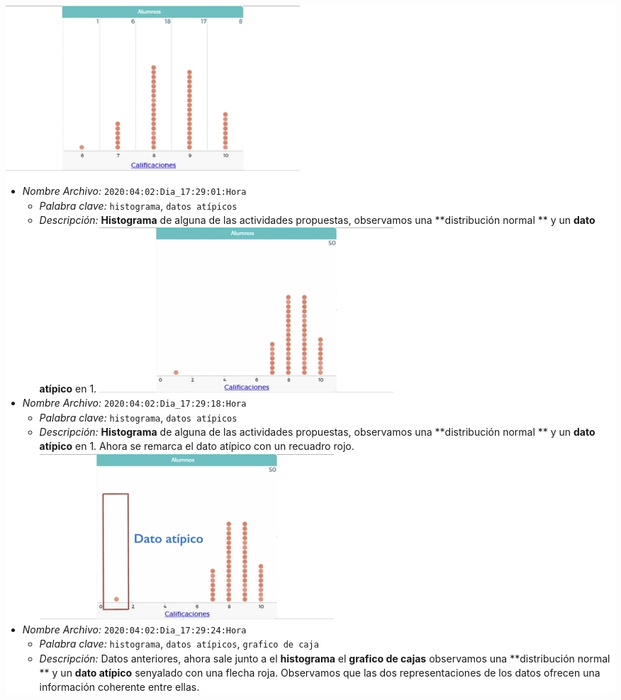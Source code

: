 ![](./ImagenesDocumentoFinal/Screenshot_20200402-172837_Coursera.jpg)
* *Nombre Archivo:* `2020:04:02:Dia_17:29:01:Hora`
    * *Palabra clave:* `histograma`, `datos atípicos`
    * *Descripción:* **Histograma** de alguna de las actividades propuestas, observamos una **distribución normal ** y un  **dato atípico** en 1.
![](./ImagenesDocumentoFinal/Screenshot_20200402-172901_Coursera.jpg)
* *Nombre Archivo:* `2020:04:02:Dia_17:29:18:Hora`
    * *Palabra clave:* `histograma`, `datos atípicos`
    * *Descripción:* **Histograma** de alguna de las actividades propuestas, observamos una **distribución normal ** y un  **dato atípico** en 1. Ahora se remarca el dato atípico con un recuadro rojo.
![](./ImagenesDocumentoFinal/Screenshot_20200402-172918_Coursera.jpg)
* *Nombre Archivo:* `2020:04:02:Dia_17:29:24:Hora`
    * *Palabra clave:* `histograma`, `datos atípicos`, `grafico de caja`
    * *Descripción:*  Datos anteriores, ahora sale junto a el **histograma** el **grafico de cajas** observamos una **distribución normal ** y un  **dato atípico** senyalado con una flecha roja. Observamos que las dos representaciones de los datos ofrecen una información coherente entre ellas.